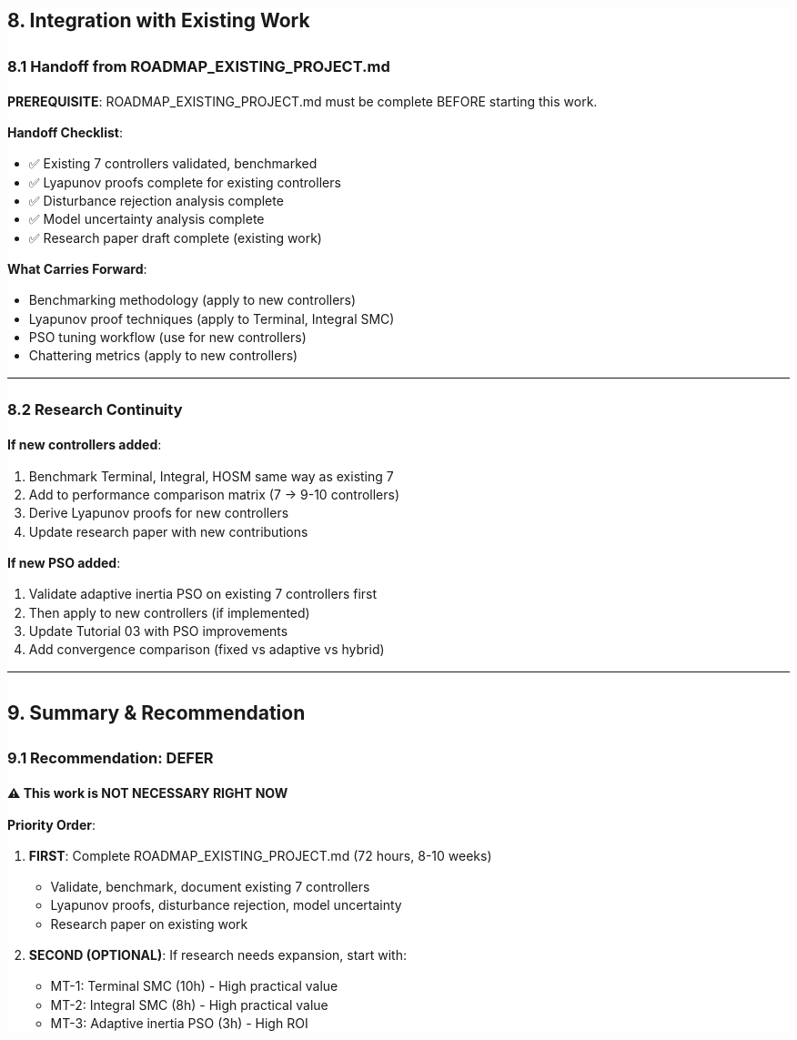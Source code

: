 ## 8. Integration with Existing Work

### 8.1 Handoff from ROADMAP_EXISTING_PROJECT.md

**PREREQUISITE**: ROADMAP_EXISTING_PROJECT.md must be complete BEFORE starting this work.

**Handoff Checklist**:
- ✅ Existing 7 controllers validated, benchmarked
- ✅ Lyapunov proofs complete for existing controllers
- ✅ Disturbance rejection analysis complete
- ✅ Model uncertainty analysis complete
- ✅ Research paper draft complete (existing work)

**What Carries Forward**:
- Benchmarking methodology (apply to new controllers)
- Lyapunov proof techniques (apply to Terminal, Integral SMC)
- PSO tuning workflow (use for new controllers)
- Chattering metrics (apply to new controllers)

---

### 8.2 Research Continuity

**If new controllers added**:
1. Benchmark Terminal, Integral, HOSM same way as existing 7
2. Add to performance comparison matrix (7 → 9-10 controllers)
3. Derive Lyapunov proofs for new controllers
4. Update research paper with new contributions

**If new PSO added**:
1. Validate adaptive inertia PSO on existing 7 controllers first
2. Then apply to new controllers (if implemented)
3. Update Tutorial 03 with PSO improvements
4. Add convergence comparison (fixed vs adaptive vs hybrid)

---

## 9. Summary & Recommendation

### 9.1 Recommendation: DEFER

**⚠️ This work is NOT NECESSARY RIGHT NOW**

**Priority Order**:
1. **FIRST**: Complete ROADMAP_EXISTING_PROJECT.md (72 hours, 8-10 weeks)
   - Validate, benchmark, document existing 7 controllers
   - Lyapunov proofs, disturbance rejection, model uncertainty
   - Research paper on existing work

2. **SECOND (OPTIONAL)**: If research needs expansion, start with:
   - MT-1: Terminal SMC (10h) - High practical value
   - MT-2: Integral SMC (8h) - High practical value
   - MT-3: Adaptive inertia PSO (3h) - High ROI
